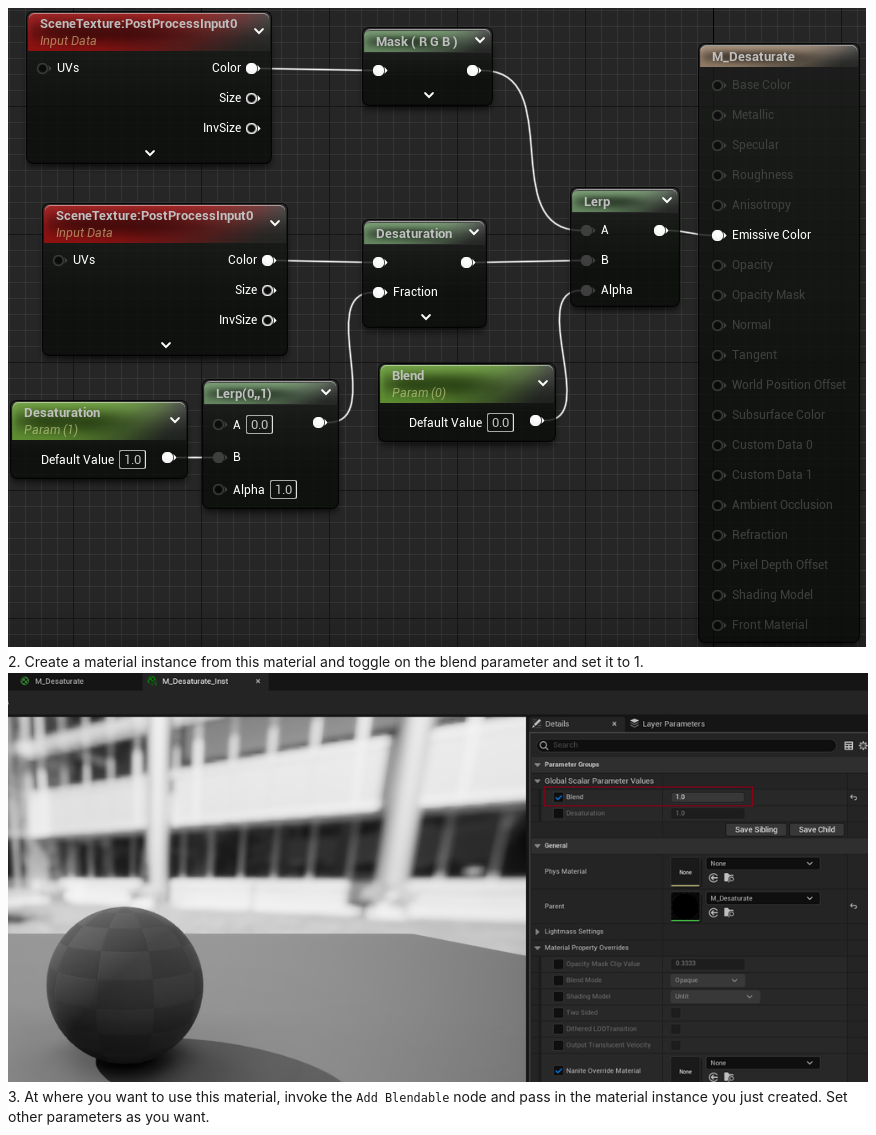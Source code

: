 ![](Pics/BasicUses/material-weight-1.png)  
2. Create a material instance from this material and toggle on the blend parameter and set it to 1.   
![](Pics/BasicUses/material-weight-2.png)  
3. At where you want to use this material, invoke the `Add Blendable` node and pass in the material instance you just created. Set other parameters as you want.  
